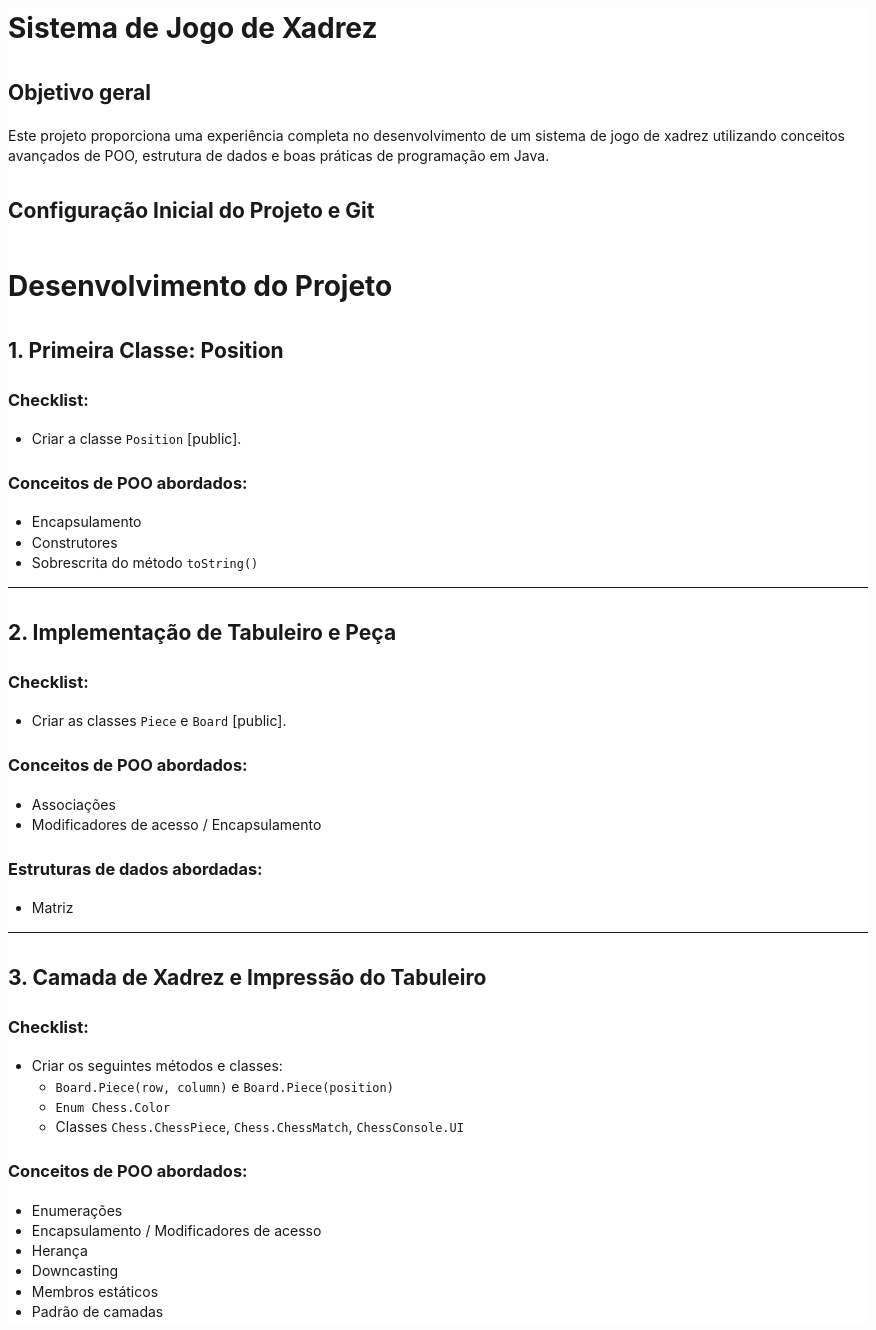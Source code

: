 # Sistema de Jogo de Xadrez

## Objetivo geral

Este projeto proporciona uma experiência completa no desenvolvimento de um sistema de jogo de xadrez utilizando conceitos avançados de POO, estrutura de dados e boas práticas de programação em Java.

## Configuração Inicial do Projeto e Git

# Desenvolvimento do Projeto

## 1. Primeira Classe: Position
### Checklist:
- Criar a classe `Position` [public].

### Conceitos de POO abordados:
- Encapsulamento
- Construtores
- Sobrescrita do método `toString()`

---

## 2. Implementação de Tabuleiro e Peça
### Checklist:
- Criar as classes `Piece` e `Board` [public].

### Conceitos de POO abordados:
- Associações
- Modificadores de acesso / Encapsulamento

### Estruturas de dados abordadas:
- Matriz

---

## 3. Camada de Xadrez e Impressão do Tabuleiro
### Checklist:
- Criar os seguintes métodos e classes:
  - `Board.Piece(row, column)` e `Board.Piece(position)`
  - `Enum Chess.Color`
  - Classes `Chess.ChessPiece`, `Chess.ChessMatch`, `ChessConsole.UI`

### Conceitos de POO abordados:
- Enumerações
- Encapsulamento / Modificadores de acesso
- Herança
- Downcasting
- Membros estáticos
- Padrão de camadas
